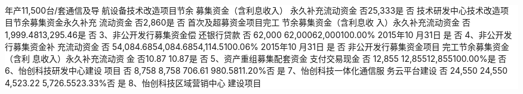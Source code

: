 年产11,500台/套通信及导
航设备技术改造项目节余
募集资金（含利息收入）
永久补充流动资金
否25,333是
否
技术研发中心技术改造项
目节余募集资金永久补充
流动资金
否2,860是
否
首次及超募资金项目完工
节余募集资金（含利息收
入）永久补充流动资金
否1,999.4813,295.46是
否
3、非公开发行募集资金偿
还银行贷款
否
62,000
62,00062,000100.00%
2015年10
月31日
是
否
4、非公开发行募集资金补
充流动资金
否
54,084.6854,084.6854,114.5100.06%
2015年10
月31日
是
否
非公开发行募集资金项目
完工节余募集资金（含利
息收入）永久补充流动资
金
否10.87
10.87是
否
5、资产重组募集配套资金
支付交易现金
否
12,855
12,85512,855100.00%是
否
6、怡创科技研发中心建设
项目
否
8,758
8,758
706.61
980.5811.20%否
是
7、怡创科技一体化通信服
务云平台建设
否
24,550
24,550
4,523.22
5,726.5523.33%否
是
8、怡创科技区域营销中心
建设项目